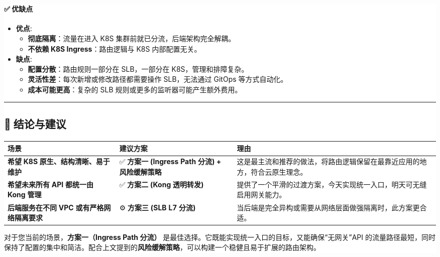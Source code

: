 #### ✅ 优缺点

- **优点**:
    - **彻底隔离**：流量在进入 K8S 集群前就已分流，后端架构完全解耦。
    - **不依赖 K8S Ingress**：路由逻辑与 K8S 内部配置无关。
- **缺点**:
    - **配置分散**：路由规则一部分在 SLB，一部分在 K8S，管理和排障复杂。
    - **灵活性差**：每次新增或修改路径都需要操作 SLB，无法通过 GitOps 等方式自动化。
    - **成本可能更高**：复杂的 SLB 规则或更多的监听器可能产生额外费用。

---

## 🧠 结论与建议

| 场景 | 建议方案 | 理由 |
| :--- | :--- | :--- |
| **希望 K8S 原生、结构清晰、易于维护** | ✅ **方案一 (Ingress Path 分流) + 风险缓解策略** | 这是最主流和推荐的做法，将路由逻辑保留在最靠近应用的地方，符合云原生理念。 |
| **希望未来所有 API 都统一由 Kong 管理** | ✅ **方案二 (Kong 透明转发)** | 提供了一个平滑的过渡方案，今天实现统一入口，明天可无缝启用网关能力。 |
| **后端服务在不同 VPC 或有严格网络隔离要求** | ⚙️ **方案三 (SLB L7 分流)** | 当后端是完全异构或需要从网络层面做强隔离时，此方案更合适。 |

对于您当前的场景，**方案一（Ingress Path 分流）** 是最佳选择。它既能实现统一入口的目标，又能确保“无网关”API 的流量路径最短，同时保持了配置的集中和简洁。配合上文提到的**风险缓解策略**，可以构建一个稳健且易于扩展的路由架构。